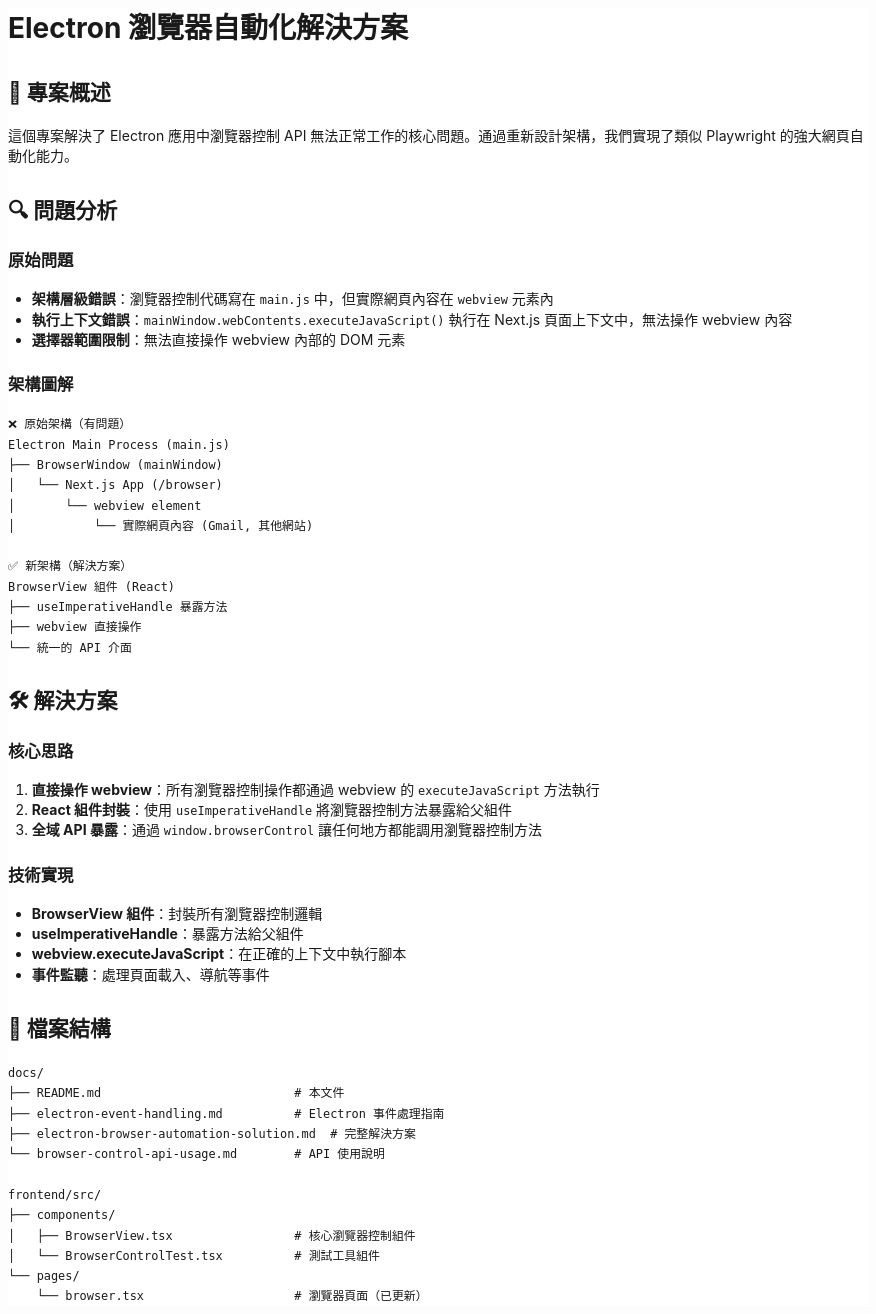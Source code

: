 # Electron 瀏覽器自動化解決方案

## 🎯 專案概述

這個專案解決了 Electron 應用中瀏覽器控制 API 無法正常工作的核心問題。通過重新設計架構，我們實現了類似 Playwright 的強大網頁自動化能力。

## 🔍 問題分析

### 原始問題
- **架構層級錯誤**：瀏覽器控制代碼寫在 `main.js` 中，但實際網頁內容在 `webview` 元素內
- **執行上下文錯誤**：`mainWindow.webContents.executeJavaScript()` 執行在 Next.js 頁面上下文中，無法操作 webview 內容
- **選擇器範圍限制**：無法直接操作 webview 內部的 DOM 元素

### 架構圖解
```
❌ 原始架構（有問題）
Electron Main Process (main.js)
├── BrowserWindow (mainWindow)
│   └── Next.js App (/browser)
│       └── webview element
│           └── 實際網頁內容 (Gmail, 其他網站)

✅ 新架構（解決方案）
BrowserView 組件 (React)
├── useImperativeHandle 暴露方法
├── webview 直接操作
└── 統一的 API 介面
```

## 🛠️ 解決方案

### 核心思路
1. **直接操作 webview**：所有瀏覽器控制操作都通過 webview 的 `executeJavaScript` 方法執行
2. **React 組件封裝**：使用 `useImperativeHandle` 將瀏覽器控制方法暴露給父組件
3. **全域 API 暴露**：通過 `window.browserControl` 讓任何地方都能調用瀏覽器控制方法

### 技術實現
- **BrowserView 組件**：封裝所有瀏覽器控制邏輯
- **useImperativeHandle**：暴露方法給父組件
- **webview.executeJavaScript**：在正確的上下文中執行腳本
- **事件監聽**：處理頁面載入、導航等事件

## 📁 檔案結構

```
docs/
├── README.md                           # 本文件
├── electron-event-handling.md          # Electron 事件處理指南
├── electron-browser-automation-solution.md  # 完整解決方案
└── browser-control-api-usage.md        # API 使用說明

frontend/src/
├── components/
│   ├── BrowserView.tsx                 # 核心瀏覽器控制組件
│   └── BrowserControlTest.tsx          # 測試工具組件
└── pages/
    └── browser.tsx                     # 瀏覽器頁面（已更新）
```
